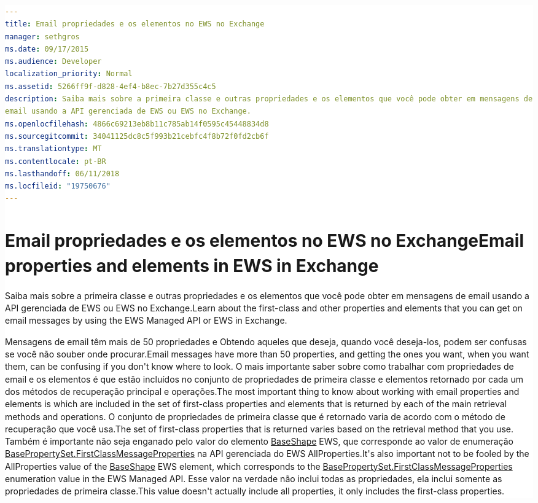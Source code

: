 ```yaml
---
title: Email propriedades e os elementos no EWS no Exchange
manager: sethgros
ms.date: 09/17/2015
ms.audience: Developer
localization_priority: Normal
ms.assetid: 5266ff9f-d828-4ef4-b8ec-7b27d355c4c5
description: Saiba mais sobre a primeira classe e outras propriedades e os elementos que você pode obter em mensagens de email usando a API gerenciada de EWS ou EWS no Exchange.
ms.openlocfilehash: 4866c69213eb8b11c785ab14f0595c45448834d8
ms.sourcegitcommit: 34041125dc8c5f993b21cebfc4f8b72f0fd2cb6f
ms.translationtype: MT
ms.contentlocale: pt-BR
ms.lasthandoff: 06/11/2018
ms.locfileid: "19750676"
---
```

# <a name="email-properties-and-elements-in-ews-in-exchange"></a><span data-ttu-id="49a4e-103">Email propriedades e os elementos no EWS no Exchange</span><span class="sxs-lookup"><span data-stu-id="49a4e-103">Email properties and elements in EWS in Exchange</span></span>

<span data-ttu-id="49a4e-104">Saiba mais sobre a primeira classe e outras propriedades e os elementos que você pode obter em mensagens de email usando a API gerenciada de EWS ou EWS no Exchange.</span><span class="sxs-lookup"><span data-stu-id="49a4e-104">Learn about the first-class and other properties and elements that you can get on email messages by using the EWS Managed API or EWS in Exchange.</span></span>
  
<span data-ttu-id="49a4e-105">Mensagens de email têm mais de 50 propriedades e Obtendo aqueles que deseja, quando você deseja-los, podem ser confusas se você não souber onde procurar.</span><span class="sxs-lookup"><span data-stu-id="49a4e-105">Email messages have more than 50 properties, and getting the ones you want, when you want them, can be confusing if you don't know where to look.</span></span> <span data-ttu-id="49a4e-106">O mais importante saber sobre como trabalhar com propriedades de email e os elementos é que estão incluídos no conjunto de propriedades de primeira classe e elementos retornado por cada um dos métodos de recuperação principal e operações.</span><span class="sxs-lookup"><span data-stu-id="49a4e-106">The most important thing to know about working with email properties and elements is which are included in the set of first-class properties and elements that is returned by each of the main retrieval methods and operations.</span></span> <span data-ttu-id="49a4e-107">O conjunto de propriedades de primeira classe que é retornado varia de acordo com o método de recuperação que você usa.</span><span class="sxs-lookup"><span data-stu-id="49a4e-107">The set of first-class properties that is returned varies based on the retrieval method that you use.</span></span> <span data-ttu-id="49a4e-108">Também é importante não seja enganado pelo valor do elemento [BaseShape](http://msdn.microsoft.com/library/42c04f3b-abaa-4197-a3d6-d21677ffb1c0%28Office.15%29.aspx) EWS, que corresponde ao valor de enumeração [BasePropertySet.FirstClassMessageProperties](http://msdn.microsoft.com/en-us/library/microsoft.exchange.webservices.data.basepropertyset%28v=exchg.80%29.aspx) na API gerenciada do EWS AllProperties.</span><span class="sxs-lookup"><span data-stu-id="49a4e-108">It's also important not to be fooled by the AllProperties value of the [BaseShape](http://msdn.microsoft.com/library/42c04f3b-abaa-4197-a3d6-d21677ffb1c0%28Office.15%29.aspx) EWS element, which corresponds to the [BasePropertySet.FirstClassMessageProperties](http://msdn.microsoft.com/en-us/library/microsoft.exchange.webservices.data.basepropertyset%28v=exchg.80%29.aspx) enumeration value in the EWS Managed API.</span></span> <span data-ttu-id="49a4e-109">Esse valor na verdade não inclui todas as propriedades, ela inclui somente as propriedades de primeira classe.</span><span class="sxs-lookup"><span data-stu-id="49a4e-109">This value doesn't actually include all properties, it only includes the first-class properties.</span></span> 
  